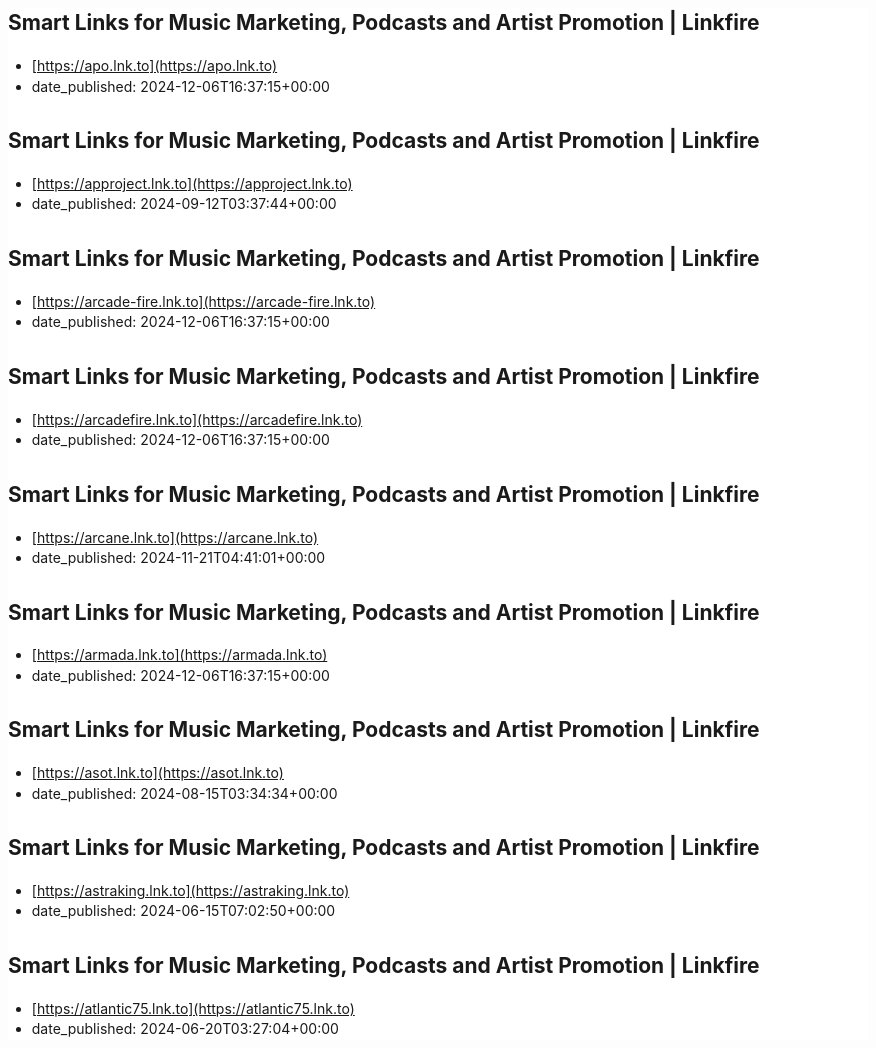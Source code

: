  ## Smart Links for Music Marketing, Podcasts and Artist Promotion | Linkfire
 - [https://apo.lnk.to](https://apo.lnk.to)
 - date_published: 2024-12-06T16:37:15+00:00

 ## Smart Links for Music Marketing, Podcasts and Artist Promotion | Linkfire
 - [https://approject.lnk.to](https://approject.lnk.to)
 - date_published: 2024-09-12T03:37:44+00:00

 ## Smart Links for Music Marketing, Podcasts and Artist Promotion | Linkfire
 - [https://arcade-fire.lnk.to](https://arcade-fire.lnk.to)
 - date_published: 2024-12-06T16:37:15+00:00

 ## Smart Links for Music Marketing, Podcasts and Artist Promotion | Linkfire
 - [https://arcadefire.lnk.to](https://arcadefire.lnk.to)
 - date_published: 2024-12-06T16:37:15+00:00

 ## Smart Links for Music Marketing, Podcasts and Artist Promotion | Linkfire
 - [https://arcane.lnk.to](https://arcane.lnk.to)
 - date_published: 2024-11-21T04:41:01+00:00

 ## Smart Links for Music Marketing, Podcasts and Artist Promotion | Linkfire
 - [https://armada.lnk.to](https://armada.lnk.to)
 - date_published: 2024-12-06T16:37:15+00:00

 ## Smart Links for Music Marketing, Podcasts and Artist Promotion | Linkfire
 - [https://asot.lnk.to](https://asot.lnk.to)
 - date_published: 2024-08-15T03:34:34+00:00

 ## Smart Links for Music Marketing, Podcasts and Artist Promotion | Linkfire
 - [https://astraking.lnk.to](https://astraking.lnk.to)
 - date_published: 2024-06-15T07:02:50+00:00

 ## Smart Links for Music Marketing, Podcasts and Artist Promotion | Linkfire
 - [https://atlantic75.lnk.to](https://atlantic75.lnk.to)
 - date_published: 2024-06-20T03:27:04+00:00
